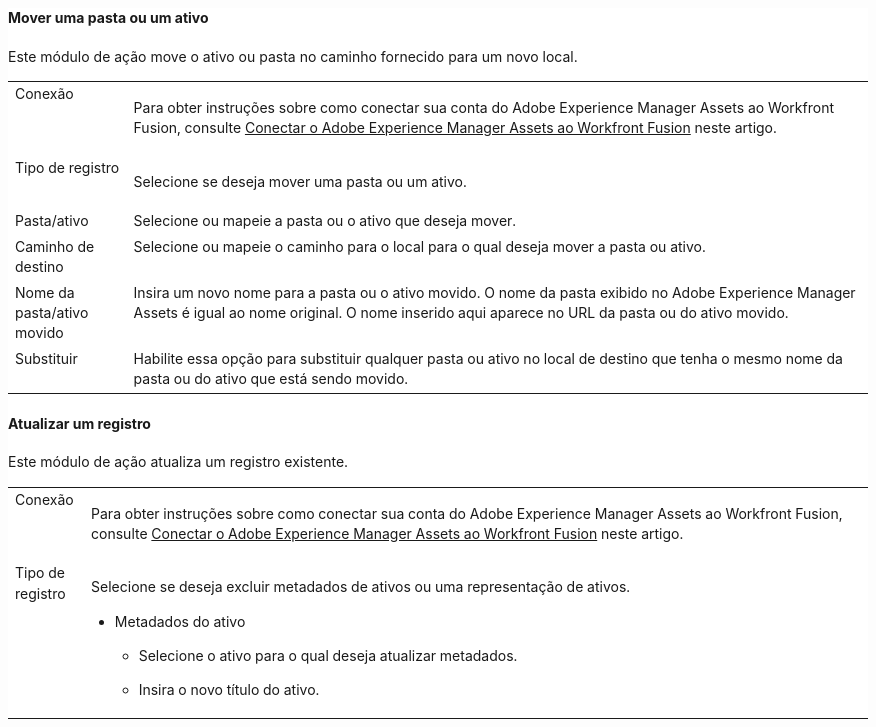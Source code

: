 #### Mover uma pasta ou um ativo

Este módulo de ação move o ativo ou pasta no caminho fornecido para um novo local.

<table style="table-layout:auto"> 
 <col> 
 <col> 
 <tbody> 
  <tr> 
   <td role="rowheader">Conexão</td> 
   <td> <p>Para obter instruções sobre como conectar sua conta do Adobe Experience Manager Assets ao Workfront Fusion, consulte <a href="#connect-adobe-experience-manager-assets-to-workfront-fusion" class="MCXref xref">Conectar o Adobe Experience Manager Assets ao Workfront Fusion</a> neste artigo.</p> </td> 
  </tr> 
  <tr> 
   <td role="rowheader">Tipo de registro</td> 
   <td> <p>Selecione se deseja mover uma pasta ou um ativo.</p> </td> 
  </tr> 
  <tr> 
   <td role="rowheader">Pasta/ativo</td> 
   <td>Selecione ou mapeie a pasta ou o ativo que deseja mover.</td> 
  </tr> 
  <tr> 
   <td role="rowheader">Caminho de destino</td> 
   <td>Selecione ou mapeie o caminho para o local para o qual deseja mover a pasta ou ativo.</td> 
  </tr> 
  <tr> 
   <td role="rowheader">Nome da pasta/ativo movido</td> 
   <td>Insira um novo nome para a pasta ou o ativo movido. O nome da pasta exibido no Adobe Experience Manager Assets é igual ao nome original. O nome inserido aqui aparece no URL da pasta ou do ativo movido.</td> 
  </tr> 
  <tr> 
   <td role="rowheader">Substituir</td> 
   <td>Habilite essa opção para substituir qualquer pasta ou ativo no local de destino que tenha o mesmo nome da pasta ou do ativo que está sendo movido.</td> 
  </tr> 
 </tbody> 
</table>

#### Atualizar um registro

Este módulo de ação atualiza um registro existente.

<table style="table-layout:auto"> 
 <col> 
 <col> 
 <tbody> 
  <tr> 
   <td role="rowheader">Conexão</td> 
   <td> <p>Para obter instruções sobre como conectar sua conta do Adobe Experience Manager Assets ao Workfront Fusion, consulte <a href="#connect-adobe-experience-manager-assets-to-workfront-fusion" class="MCXref xref">Conectar o Adobe Experience Manager Assets ao Workfront Fusion</a> neste artigo.</p> </td> 
  </tr> 
  <tr> 
   <td role="rowheader">Tipo de registro</td> 
   <td> <p>Selecione se deseja excluir metadados de ativos ou uma representação de ativos.</p> 
    <ul> 
     <li> <p>Metadados do ativo</p> 
      <ul> 
       <li> <p>Selecione o ativo para o qual deseja atualizar metadados.</p> </li> 
       <li> <p>Insira o novo título do ativo.</p> </li> 
      </ul> </li> 